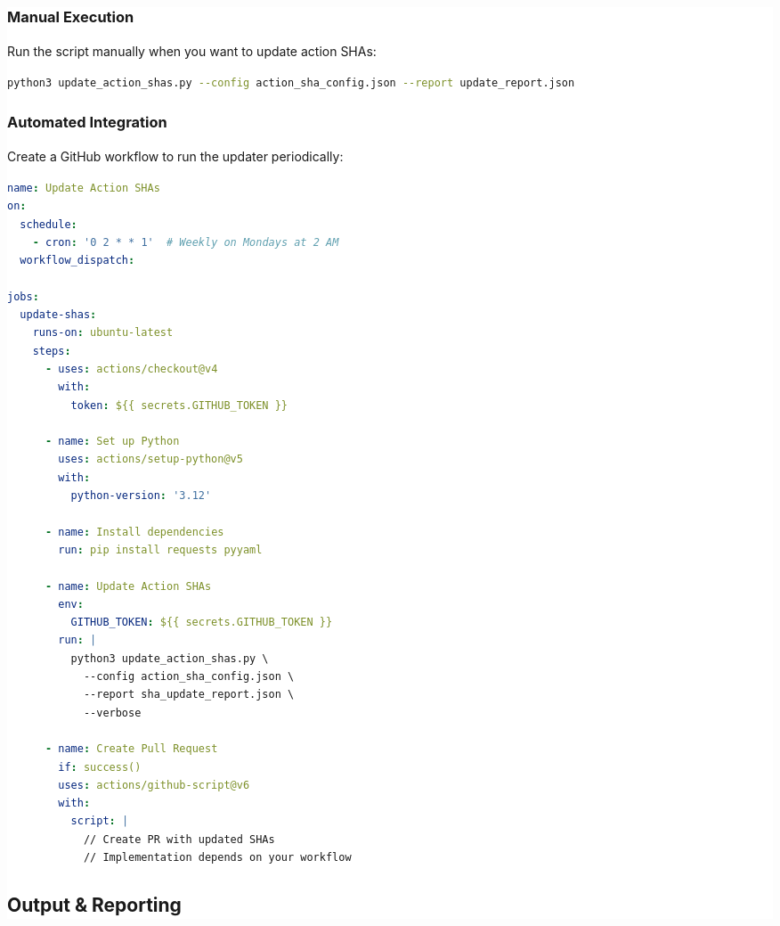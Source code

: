 ### Manual Execution
Run the script manually when you want to update action SHAs:

```bash
python3 update_action_shas.py --config action_sha_config.json --report update_report.json
```

### Automated Integration
Create a GitHub workflow to run the updater periodically:

```yaml
name: Update Action SHAs
on:
  schedule:
    - cron: '0 2 * * 1'  # Weekly on Mondays at 2 AM
  workflow_dispatch:

jobs:
  update-shas:
    runs-on: ubuntu-latest
    steps:
      - uses: actions/checkout@v4
        with:
          token: ${{ secrets.GITHUB_TOKEN }}
      
      - name: Set up Python
        uses: actions/setup-python@v5
        with:
          python-version: '3.12'
      
      - name: Install dependencies
        run: pip install requests pyyaml
      
      - name: Update Action SHAs
        env:
          GITHUB_TOKEN: ${{ secrets.GITHUB_TOKEN }}
        run: |
          python3 update_action_shas.py \
            --config action_sha_config.json \
            --report sha_update_report.json \
            --verbose
      
      - name: Create Pull Request
        if: success()
        uses: actions/github-script@v6
        with:
          script: |
            // Create PR with updated SHAs
            // Implementation depends on your workflow
```

## Output & Reporting

